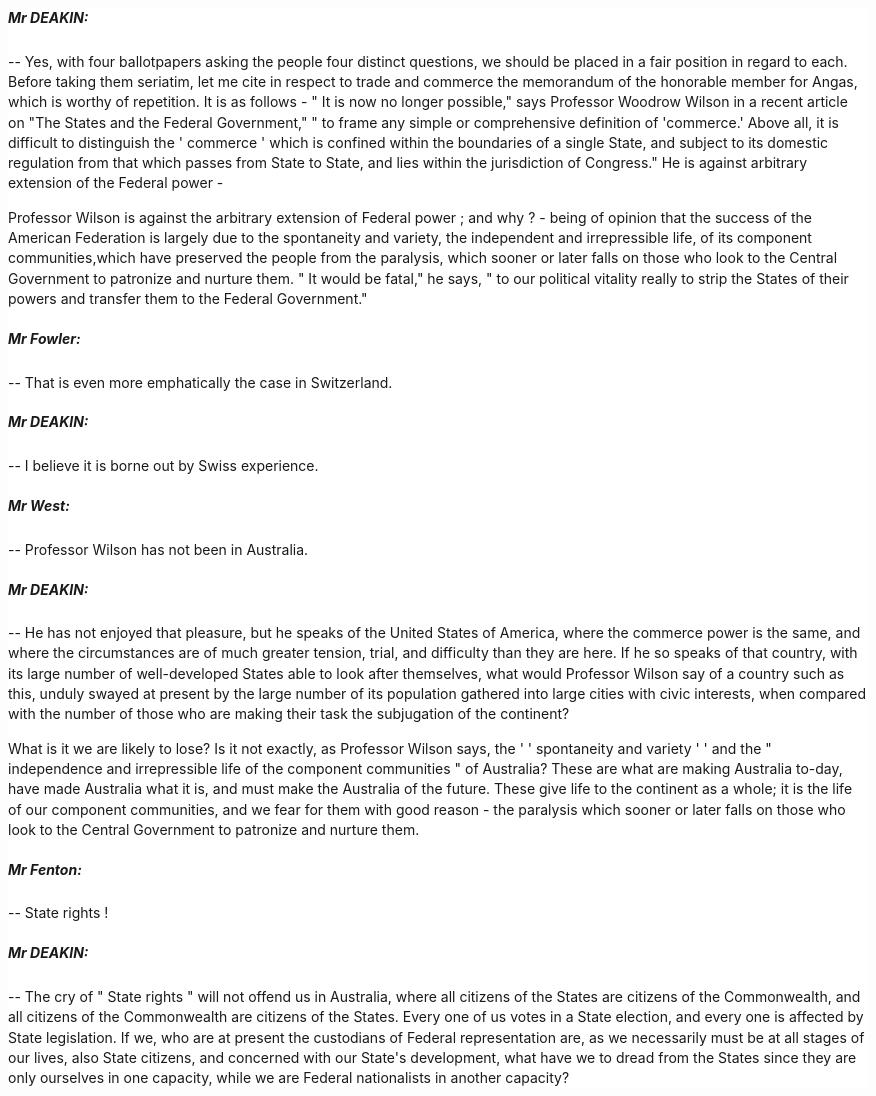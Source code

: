 ##### Mr DEAKIN:

-- Yes, with four ballotpapers asking the people four distinct questions, we should be placed in a fair position in regard to each. Before taking them seriatim, let me cite in respect to trade and commerce the memorandum of the honorable member for Angas, which is worthy of repetition. It is as follows -  " It is now no longer possible," says Professor Woodrow Wilson in a recent article on "The States and the Federal Government," " to frame any simple or comprehensive definition of 'commerce.' Above all, it is difficult to distinguish the ' commerce ' which is confined within the boundaries of a single State, and subject to its domestic regulation from that which passes from State to State, and lies within the jurisdiction of Congress." He is against arbitrary extension of the Federal power - 

Professor Wilson is against the arbitrary extension of Federal power ; and why ? -  being of opinion that the success of the American Federation is largely due to the spontaneity and variety, the independent and irrepressible life, of its component communities,which have preserved the people from the paralysis, which sooner or later falls on those who look to the Central Government to patronize and nurture them. " It would be fatal," he says, " to our political vitality really to strip the States of their powers and transfer them to the Federal Government." 

##### Mr Fowler:

--  That is even more emphatically the case in Switzerland. 

##### Mr DEAKIN:

-- I believe it is borne out by Swiss experience. 

##### Mr West:

--  Professor Wilson has not been in Australia. 

##### Mr DEAKIN:

-- He has not enjoyed that pleasure, but he speaks of the United States of America, where the commerce power is the same, and where the circumstances are of much greater tension, trial, and difficulty than they are here. If he so speaks of that country, with its large number of well-developed States able to look after themselves, what would Professor Wilson say of a country such as this, unduly swayed at present by the large number of its population gathered into large cities with civic interests, when compared with the number of those who are making their task the subjugation of the continent? 

What is it we are likely to lose? Is it not exactly, as Professor Wilson says, the ' ' spontaneity and variety ' ' and the " independence and irrepressible life of the component communities " of Australia? These are what are making Australia to-day, have made Australia what it is, and must make the Australia of the future. These give life to the continent as a whole; it is the life of our component communities, and we fear for them with good reason -  the paralysis which sooner or later falls on those who look to the Central Government to patronize and nurture them. 

##### Mr Fenton:

--  State rights ! 

##### Mr DEAKIN:

-- The cry of " State rights " will not offend us in Australia, where all citizens of the States are citizens of the Commonwealth, and all citizens of the Commonwealth are citizens of the States. Every one of us votes in a State election, and every one is affected by State legislation. If we, who are at present the custodians of Federal representation are, as we necessarily must be at all stages of our lives, also State citizens, and concerned with our State's development, what have we to dread from the States since they are only ourselves in one capacity, while we are Federal nationalists in another capacity? 
